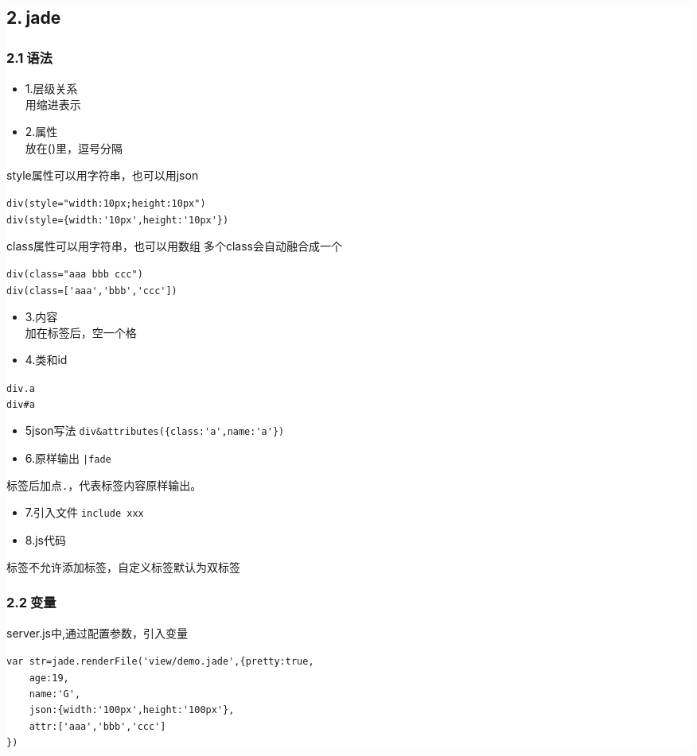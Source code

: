 ## 2. jade

### 2.1 语法

+	1.层级关系  
用缩进表示

+	2.属性     
放在()里，逗号分隔

style属性可以用字符串，也可以用json
```
div(style="width:10px;height:10px")
div(style={width:'10px',height:'10px'})
```

class属性可以用字符串，也可以用数组
多个class会自动融合成一个
```
div(class="aaa bbb ccc")
div(class=['aaa','bbb','ccc'])
```

+	3.内容     
加在标签后，空一个格

+	4.类和id	
```
div.a
div#a
```

+	5json写法
`div&attributes({class:'a',name:'a'})`

+	6.原样输出
`|fade`

标签后加点`.`，代表标签内容原样输出。

+	7.引入文件
`include xxx`

+	8.js代码


标签不允许添加标签，自定义标签默认为双标签

### 2.2 变量

server.js中,通过配置参数，引入变量
```
var str=jade.renderFile('view/demo.jade',{pretty:true,
	age:19,
	name:'G',
	json:{width:'100px',height:'100px'},
	attr:['aaa','bbb','ccc']
})
```
